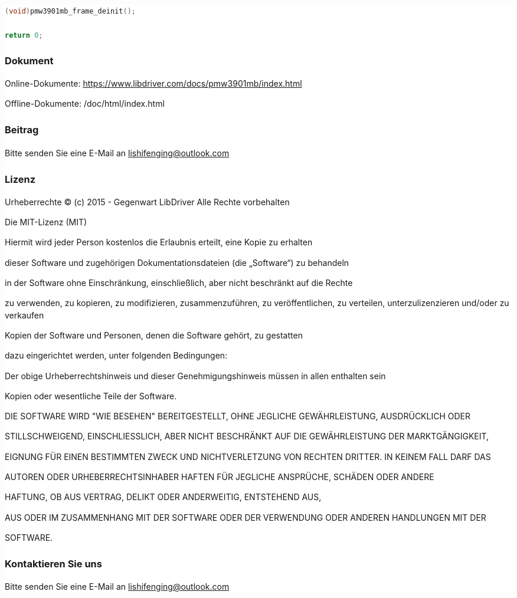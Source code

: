 ```C
(void)pmw3901mb_frame_deinit();

return 0;
```

### Dokument

Online-Dokumente: https://www.libdriver.com/docs/pmw3901mb/index.html

Offline-Dokumente: /doc/html/index.html

### Beitrag

Bitte senden Sie eine E-Mail an lishifenging@outlook.com

### Lizenz

Urheberrechte © (c) 2015 - Gegenwart LibDriver Alle Rechte vorbehalten



Die MIT-Lizenz (MIT)



Hiermit wird jeder Person kostenlos die Erlaubnis erteilt, eine Kopie zu erhalten

dieser Software und zugehörigen Dokumentationsdateien (die „Software“) zu behandeln

in der Software ohne Einschränkung, einschließlich, aber nicht beschränkt auf die Rechte

zu verwenden, zu kopieren, zu modifizieren, zusammenzuführen, zu veröffentlichen, zu verteilen, unterzulizenzieren und/oder zu verkaufen

Kopien der Software und Personen, denen die Software gehört, zu gestatten

dazu eingerichtet werden, unter folgenden Bedingungen:



Der obige Urheberrechtshinweis und dieser Genehmigungshinweis müssen in allen enthalten sein

Kopien oder wesentliche Teile der Software.



DIE SOFTWARE WIRD "WIE BESEHEN" BEREITGESTELLT, OHNE JEGLICHE GEWÄHRLEISTUNG, AUSDRÜCKLICH ODER

STILLSCHWEIGEND, EINSCHLIESSLICH, ABER NICHT BESCHRÄNKT AUF DIE GEWÄHRLEISTUNG DER MARKTGÄNGIGKEIT,

EIGNUNG FÜR EINEN BESTIMMTEN ZWECK UND NICHTVERLETZUNG VON RECHTEN DRITTER. IN KEINEM FALL DARF DAS

AUTOREN ODER URHEBERRECHTSINHABER HAFTEN FÜR JEGLICHE ANSPRÜCHE, SCHÄDEN ODER ANDERE

HAFTUNG, OB AUS VERTRAG, DELIKT ODER ANDERWEITIG, ENTSTEHEND AUS,

AUS ODER IM ZUSAMMENHANG MIT DER SOFTWARE ODER DER VERWENDUNG ODER ANDEREN HANDLUNGEN MIT DER

SOFTWARE.

### Kontaktieren Sie uns

Bitte senden Sie eine E-Mail an lishifenging@outlook.com